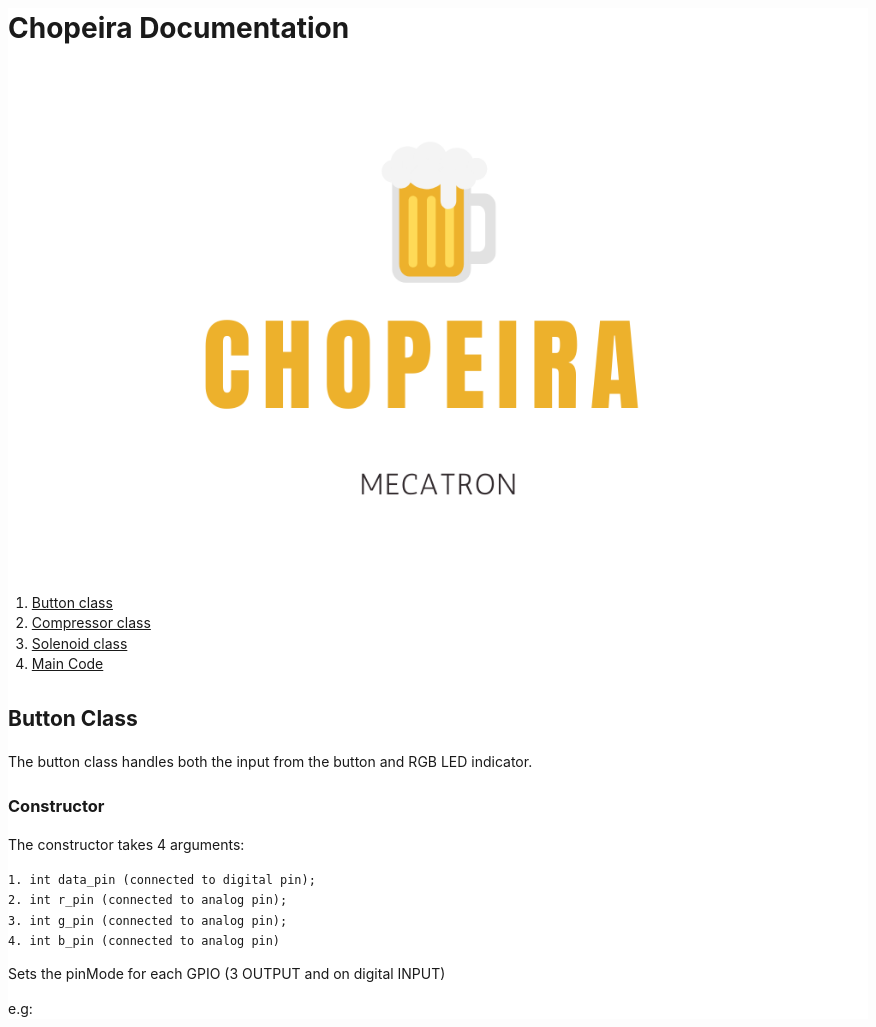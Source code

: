 # Chopeira Documentation 

![](Chopeira.png)

1. [Button class](#Button-Class)  <br>
2. [Compressor class](#Compressor-Class) <br>
3. [Solenoid class](#Solenoid-Class) <br>
4. [Main Code](#Main-Code)

## Button Class

The button class handles both the input from the button and RGB LED indicator.


### Constructor 
The constructor takes 4 arguments:
    
    1. int data_pin (connected to digital pin);
    2. int r_pin (connected to analog pin);
    3. int g_pin (connected to analog pin);
    4. int b_pin (connected to analog pin)


Sets the pinMode for each GPIO (3 OUTPUT and on digital INPUT)

e.g: 
